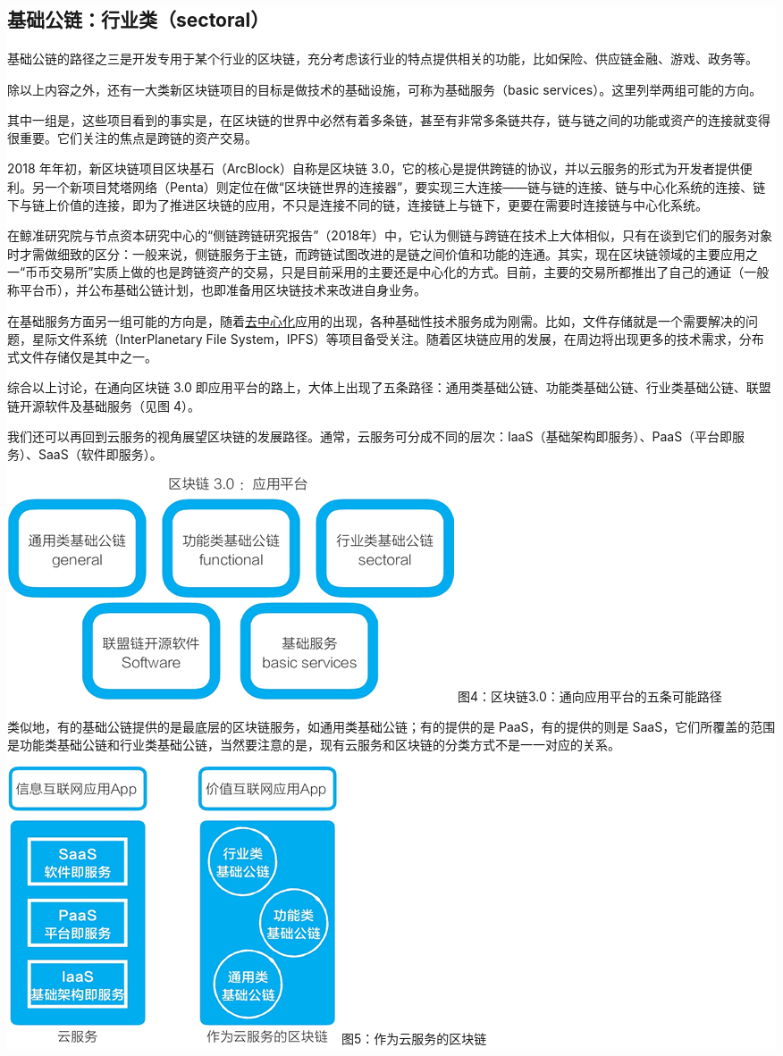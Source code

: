 ## 基础公链：行业类（sectoral）

基础公链的路径之三是开发专用于某个行业的区块链，充分考虑该行业的特点提供相关的功能，比如保险、供应链金融、游戏、政务等。

除以上内容之外，还有一大类新区块链项目的目标是做技术的基础设施，可称为基础服务（basic services）。这里列举两组可能的方向。

其中一组是，这些项目看到的事实是，在区块链的世界中必然有着多条链，甚至有非常多条链共存，链与链之间的功能或资产的连接就变得很重要。它们关注的焦点是跨链的资产交易。

2018 年年初，新区块链项目区块基石（ArcBlock）自称是区块链 3.0，它的核心是提供跨链的协议，并以云服务的形式为开发者提供便利。另一个新项目梵塔网络（Penta）则定位在做“区块链世界的连接器”，要实现三大连接——链与链的连接、链与中心化系统的连接、链下与链上价值的连接，即为了推进区块链的应用，不只是连接不同的链，连接链上与链下，更要在需要时连接链与中心化系统。

在鲸准研究院与节点资本研究中心的“侧链跨链研究报告”（2018年）中，它认为侧链与跨链在技术上大体相似，只有在谈到它们的服务对象时才需做细致的区分：一般来说，侧链服务于主链，而跨链试图改进的是链之间价值和功能的连通。其实，现在区块链领域的主要应用之一“币币交易所”实质上做的也是跨链资产的交易，只是目前采用的主要还是中心化的方式。目前，主要的交易所都推出了自己的通证（一般称平台币），并公布基础公链计划，也即准备用区块链技术来改进自身业务。

在基础服务方面另一组可能的方向是，随着[去中心化](http://c.biancheng.net/view/1889.html)应用的出现，各种基础性技术服务成为刚需。比如，文件存储就是一个需要解决的问题，星际文件系统（InterPlanetary File System，IPFS）等项目备受关注。随着区块链应用的发展，在周边将出现更多的技术需求，分布式文件存储仅是其中之一。

综合以上讨论，在通向区块链 3.0 即应用平台的路上，大体上出现了五条路径：通用类基础公链、功能类基础公链、行业类基础公链、联盟链开源软件及基础服务（见图 4）。

我们还可以再回到云服务的视角展望区块链的发展路径。通常，云服务可分成不同的层次：IaaS（基础架构即服务）、PaaS（平台即服务）、SaaS（软件即服务）。



![区块链3.0：通向应用平台的五条可能路径](./images/M1GEjytXngmQD6h.gif)
图4：区块链3.0：通向应用平台的五条可能路径


类似地，有的基础公链提供的是最底层的区块链服务，如通用类基础公链；有的提供的是 PaaS，有的提供的则是 SaaS，它们所覆盖的范围是功能类基础公链和行业类基础公链，当然要注意的是，现有云服务和区块链的分类方式不是一一对应的关系。



![作为云服务的区块链](./images/2hQjF15tY8yiIBD.gif)
图5：作为云服务的区块链
